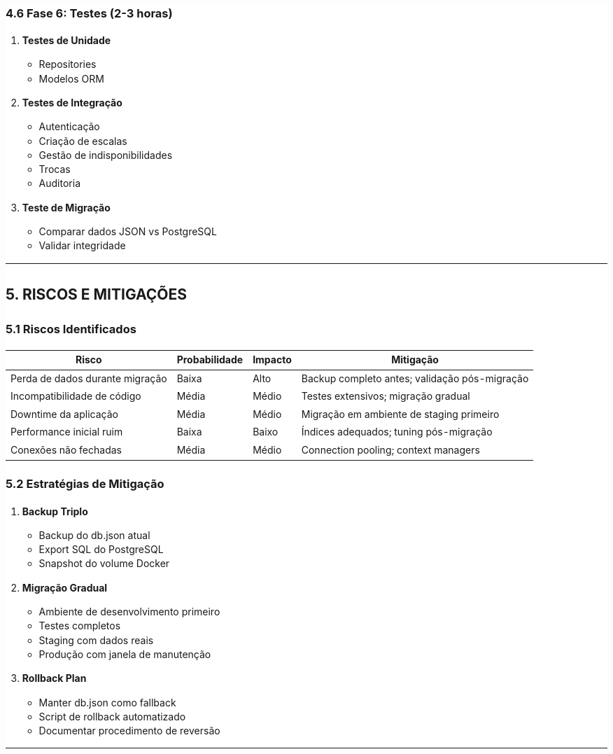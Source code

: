 ### 4.6 Fase 6: Testes (2-3 horas)

1. **Testes de Unidade**
   - Repositories
   - Modelos ORM

2. **Testes de Integração**
   - Autenticação
   - Criação de escalas
   - Gestão de indisponibilidades
   - Trocas
   - Auditoria

3. **Teste de Migração**
   - Comparar dados JSON vs PostgreSQL
   - Validar integridade

---

## 5. RISCOS E MITIGAÇÕES

### 5.1 Riscos Identificados

| Risco | Probabilidade | Impacto | Mitigação |
|-------|--------------|---------|-----------|
| Perda de dados durante migração | Baixa | Alto | Backup completo antes; validação pós-migração |
| Incompatibilidade de código | Média | Médio | Testes extensivos; migração gradual |
| Downtime da aplicação | Média | Médio | Migração em ambiente de staging primeiro |
| Performance inicial ruim | Baixa | Baixo | Índices adequados; tuning pós-migração |
| Conexões não fechadas | Média | Médio | Connection pooling; context managers |

### 5.2 Estratégias de Mitigação

1. **Backup Triplo**
   - Backup do db.json atual
   - Export SQL do PostgreSQL
   - Snapshot do volume Docker

2. **Migração Gradual**
   - Ambiente de desenvolvimento primeiro
   - Testes completos
   - Staging com dados reais
   - Produção com janela de manutenção

3. **Rollback Plan**
   - Manter db.json como fallback
   - Script de rollback automatizado
   - Documentar procedimento de reversão

---
